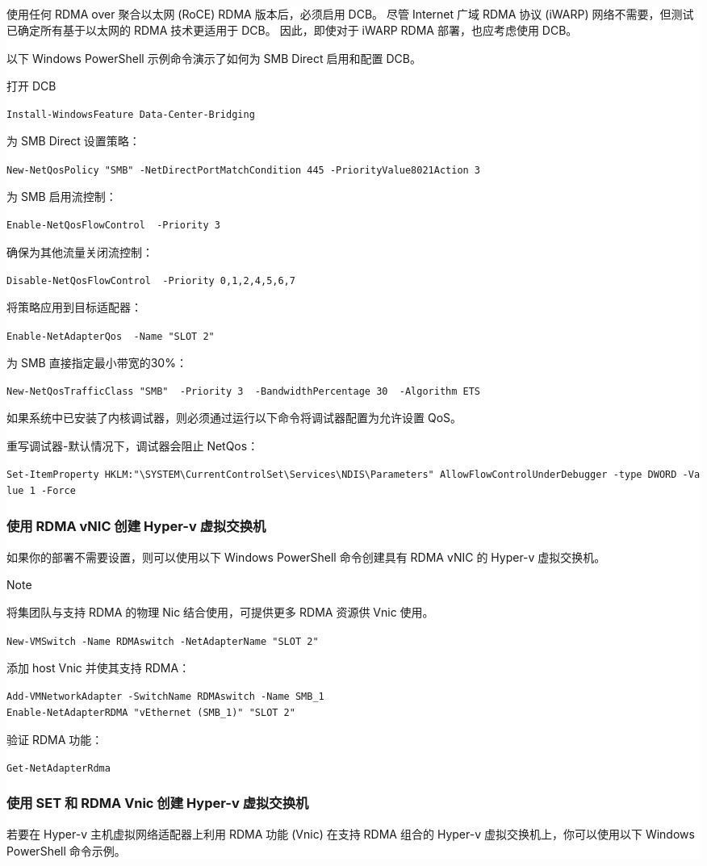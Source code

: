 使用任何 RDMA over 聚合以太网 \(RoCE\) RDMA 版本后，必须启用 DCB。  尽管 Internet 广域 RDMA 协议 \(iWARP\) 网络不需要，但测试已确定所有基于以太网的 RDMA 技术更适用于 DCB。 因此，即使对于 iWARP RDMA 部署，也应考虑使用 DCB。

以下 Windows PowerShell 示例命令演示了如何为 SMB Direct 启用和配置 DCB。

打开 DCB

    Install-WindowsFeature Data-Center-Bridging

为 SMB Direct 设置策略：

    New-NetQosPolicy "SMB" -NetDirectPortMatchCondition 445 -PriorityValue8021Action 3

为 SMB 启用流控制：

    Enable-NetQosFlowControl  -Priority 3

确保为其他流量关闭流控制：

    Disable-NetQosFlowControl  -Priority 0,1,2,4,5,6,7

将策略应用到目标适配器：

    Enable-NetAdapterQos  -Name "SLOT 2"

为 SMB 直接指定最小带宽的30%：

`New-NetQosTrafficClass "SMB"  -Priority 3  -BandwidthPercentage 30  -Algorithm ETS`  

如果系统中已安装了内核调试器，则必须通过运行以下命令将调试器配置为允许设置 QoS。

重写调试器-默认情况下，调试器会阻止 NetQos：
 
    Set-ItemProperty HKLM:"\SYSTEM\CurrentControlSet\Services\NDIS\Parameters" AllowFlowControlUnderDebugger -type DWORD -Value 1 -Force

### <a name="create-a-hyper-v-virtual-switch-with-an-rdma-vnic"></a>使用 RDMA vNIC 创建 Hyper-v 虚拟交换机

如果你的部署不需要设置，则可以使用以下 Windows PowerShell 命令创建具有 RDMA vNIC 的 Hyper-v 虚拟交换机。

> [!NOTE]
> 将集团队与支持 RDMA 的物理 Nic 结合使用，可提供更多 RDMA 资源供 Vnic 使用。

    New-VMSwitch -Name RDMAswitch -NetAdapterName "SLOT 2"

添加 host Vnic 并使其支持 RDMA：

    Add-VMNetworkAdapter -SwitchName RDMAswitch -Name SMB_1
    Enable-NetAdapterRDMA "vEthernet (SMB_1)" "SLOT 2"

验证 RDMA 功能：

    Get-NetAdapterRdma

###  <a name="create-a-hyper-v-virtual-switch-with-set-and-rdma-vnics"></a><a name="bkmk_set-rdma"></a>使用 SET 和 RDMA Vnic 创建 Hyper-v 虚拟交换机

若要在 Hyper-v 主机虚拟网络适配器上利用 RDMA 功能 \(Vnic\) 在支持 RDMA 组合的 Hyper-v 虚拟交换机上，你可以使用以下 Windows PowerShell 命令示例。
